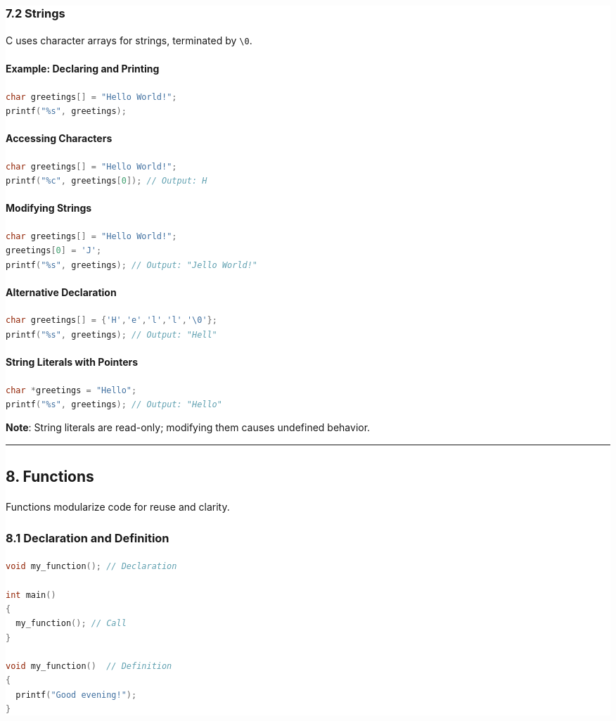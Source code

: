 ### 7.2 Strings

C uses character arrays for strings, terminated by `\0`.

#### Example: Declaring and Printing

```c
char greetings[] = "Hello World!";
printf("%s", greetings);
```

#### Accessing Characters

```c
char greetings[] = "Hello World!";
printf("%c", greetings[0]); // Output: H
```

#### Modifying Strings

```c
char greetings[] = "Hello World!";
greetings[0] = 'J';
printf("%s", greetings); // Output: "Jello World!"
```

#### Alternative Declaration

```c
char greetings[] = {'H','e','l','l','\0'};
printf("%s", greetings); // Output: "Hell"
```

#### String Literals with Pointers

```c
char *greetings = "Hello";
printf("%s", greetings); // Output: "Hello"
```

**Note**: String literals are read-only; modifying them causes undefined behavior.

------

## 8. Functions

Functions modularize code for reuse and clarity.

### 8.1 Declaration and Definition

```c
void my_function(); // Declaration

int main() 
{
  my_function(); // Call
}

void my_function()  // Definition
{
  printf("Good evening!");
}
```

